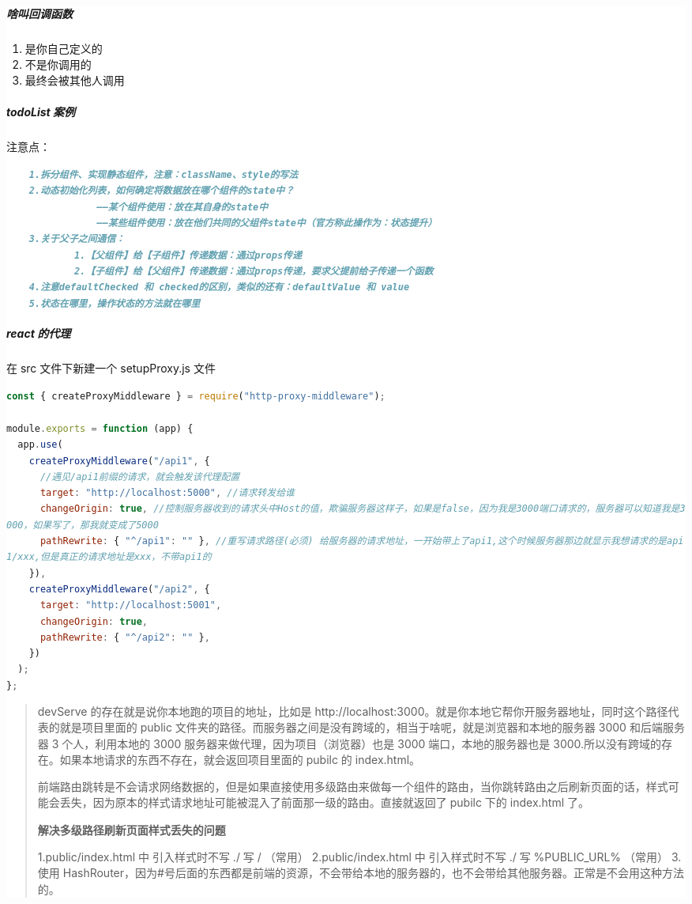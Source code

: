 ##### 啥叫回调函数

1. 是你自己定义的
2. 不是你调用的
3. 最终会被其他人调用

##### todoList 案例

注意点：

```markdown
    1.拆分组件、实现静态组件，注意：className、style的写法
    2.动态初始化列表，如何确定将数据放在哪个组件的state中？
    			——某个组件使用：放在其自身的state中
    			——某些组件使用：放在他们共同的父组件state中（官方称此操作为：状态提升）
    3.关于父子之间通信：
    		1.【父组件】给【子组件】传递数据：通过props传递
    		2.【子组件】给【父组件】传递数据：通过props传递，要求父提前给子传递一个函数
    4.注意defaultChecked 和 checked的区别，类似的还有：defaultValue 和 value
    5.状态在哪里，操作状态的方法就在哪里
```

##### react 的代理

在 src 文件下新建一个 setupProxy.js 文件

```js
const { createProxyMiddleware } = require("http-proxy-middleware");

module.exports = function (app) {
  app.use(
    createProxyMiddleware("/api1", {
      //遇见/api1前缀的请求，就会触发该代理配置
      target: "http://localhost:5000", //请求转发给谁
      changeOrigin: true, //控制服务器收到的请求头中Host的值，欺骗服务器这样子，如果是false，因为我是3000端口请求的，服务器可以知道我是3000，如果写了，那我就变成了5000
      pathRewrite: { "^/api1": "" }, //重写请求路径(必须) 给服务器的请求地址，一开始带上了api1,这个时候服务器那边就显示我想请求的是api1/xxx,但是真正的请求地址是xxx，不带api1的
    }),
    createProxyMiddleware("/api2", {
      target: "http://localhost:5001",
      changeOrigin: true,
      pathRewrite: { "^/api2": "" },
    })
  );
};
```

> devServe 的存在就是说你本地跑的项目的地址，比如是 http://localhost:3000。就是你本地它帮你开服务器地址，同时这个路径代表的就是项目里面的 public 文件夹的路径。而服务器之间是没有跨域的，相当于啥呢，就是浏览器和本地的服务器 3000 和后端服务器 3 个人，利用本地的 3000 服务器来做代理，因为项目（浏览器）也是 3000 端口，本地的服务器也是 3000.所以没有跨域的存在。如果本地请求的东西不存在，就会返回项目里面的 pubilc 的 index.html。
>
> 前端路由跳转是不会请求网络数据的，但是如果直接使用多级路由来做每一个组件的路由，当你跳转路由之后刷新页面的话，样式可能会丢失，因为原本的样式请求地址可能被混入了前面那一级的路由。直接就返回了 pubilc 下的 index.html 了。
>
> **解决多级路径刷新页面样式丢失的问题**
>
> 1.public/index.html 中 引入样式时不写 ./ 写 / （常用）
> 2.public/index.html 中 引入样式时不写 ./ 写 %PUBLIC_URL% （常用） 3.使用 HashRouter，因为#号后面的东西都是前端的资源，不会带给本地的服务器的，也不会带给其他服务器。正常是不会用这种方法的。
